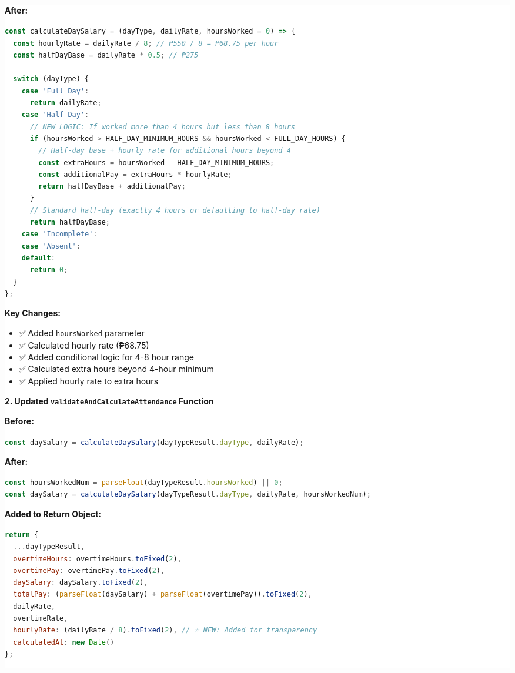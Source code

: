 ```javascript
```

**After:**
```javascript
const calculateDaySalary = (dayType, dailyRate, hoursWorked = 0) => {
  const hourlyRate = dailyRate / 8; // ₱550 / 8 = ₱68.75 per hour
  const halfDayBase = dailyRate * 0.5; // ₱275
  
  switch (dayType) {
    case 'Full Day':
      return dailyRate;
    case 'Half Day':
      // NEW LOGIC: If worked more than 4 hours but less than 8 hours
      if (hoursWorked > HALF_DAY_MINIMUM_HOURS && hoursWorked < FULL_DAY_HOURS) {
        // Half-day base + hourly rate for additional hours beyond 4
        const extraHours = hoursWorked - HALF_DAY_MINIMUM_HOURS;
        const additionalPay = extraHours * hourlyRate;
        return halfDayBase + additionalPay;
      }
      // Standard half-day (exactly 4 hours or defaulting to half-day rate)
      return halfDayBase;
    case 'Incomplete':
    case 'Absent':
    default:
      return 0;
  }
};
```

**Key Changes:**
- ✅ Added `hoursWorked` parameter
- ✅ Calculated hourly rate (₱68.75)
- ✅ Added conditional logic for 4-8 hour range
- ✅ Calculated extra hours beyond 4-hour minimum
- ✅ Applied hourly rate to extra hours

**2. Updated `validateAndCalculateAttendance` Function**

**Before:**
```javascript
const daySalary = calculateDaySalary(dayTypeResult.dayType, dailyRate);
```

**After:**
```javascript
const hoursWorkedNum = parseFloat(dayTypeResult.hoursWorked) || 0;
const daySalary = calculateDaySalary(dayTypeResult.dayType, dailyRate, hoursWorkedNum);
```

**Added to Return Object:**
```javascript
return {
  ...dayTypeResult,
  overtimeHours: overtimeHours.toFixed(2),
  overtimePay: overtimePay.toFixed(2),
  daySalary: daySalary.toFixed(2),
  totalPay: (parseFloat(daySalary) + parseFloat(overtimePay)).toFixed(2),
  dailyRate,
  overtimeRate,
  hourlyRate: (dailyRate / 8).toFixed(2), // ⭐ NEW: Added for transparency
  calculatedAt: new Date()
};
```

---
